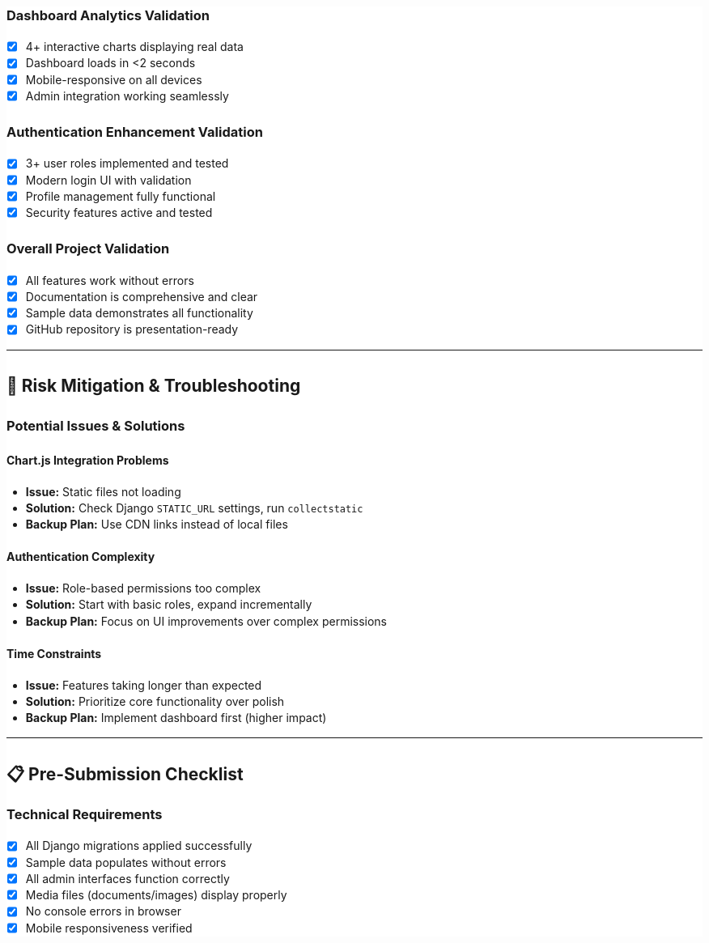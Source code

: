 ### **Dashboard Analytics Validation**
- [x] 4+ interactive charts displaying real data
- [x] Dashboard loads in <2 seconds
- [x] Mobile-responsive on all devices
- [x] Admin integration working seamlessly

### **Authentication Enhancement Validation**  
- [x] 3+ user roles implemented and tested
- [x] Modern login UI with validation
- [x] Profile management fully functional
- [x] Security features active and tested

### **Overall Project Validation**
- [x] All features work without errors
- [x] Documentation is comprehensive and clear
- [x] Sample data demonstrates all functionality
- [x] GitHub repository is presentation-ready

---

## 🚨 **Risk Mitigation & Troubleshooting**

### **Potential Issues & Solutions**

#### **Chart.js Integration Problems**
- **Issue:** Static files not loading
- **Solution:** Check Django `STATIC_URL` settings, run `collectstatic`
- **Backup Plan:** Use CDN links instead of local files

#### **Authentication Complexity**
- **Issue:** Role-based permissions too complex
- **Solution:** Start with basic roles, expand incrementally
- **Backup Plan:** Focus on UI improvements over complex permissions

#### **Time Constraints**
- **Issue:** Features taking longer than expected
- **Solution:** Prioritize core functionality over polish
- **Backup Plan:** Implement dashboard first (higher impact)

---

## 📋 **Pre-Submission Checklist**

### **Technical Requirements**
- [x] All Django migrations applied successfully
- [x] Sample data populates without errors
- [x] All admin interfaces function correctly
- [x] Media files (documents/images) display properly
- [x] No console errors in browser
- [x] Mobile responsiveness verified

